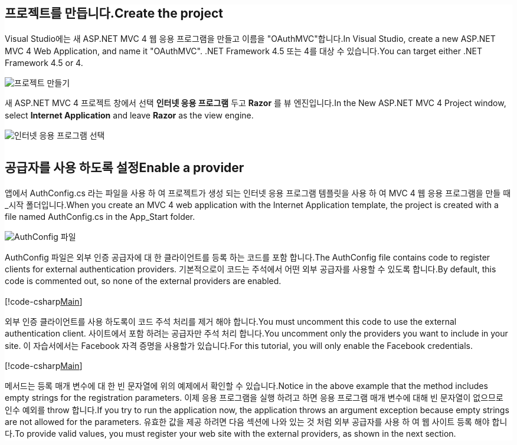 ## <a name="create-the-project"></a><span data-ttu-id="3e7c5-125">프로젝트를 만듭니다.</span><span class="sxs-lookup"><span data-stu-id="3e7c5-125">Create the project</span></span>

<span data-ttu-id="3e7c5-126">Visual Studio에는 새 ASP.NET MVC 4 웹 응용 프로그램을 만들고 이름을 &quot;OAuthMVC&quot;합니다.</span><span class="sxs-lookup"><span data-stu-id="3e7c5-126">In Visual Studio, create a new ASP.NET MVC 4 Web Application, and name it &quot;OAuthMVC&quot;.</span></span> <span data-ttu-id="3e7c5-127">.NET Framework 4.5 또는 4를 대상 수 있습니다.</span><span class="sxs-lookup"><span data-stu-id="3e7c5-127">You can target either .NET Framework 4.5 or 4.</span></span>

![프로젝트 만들기](using-oauth-providers-with-mvc/_static/image1.png)

<span data-ttu-id="3e7c5-129">새 ASP.NET MVC 4 프로젝트 창에서 선택 **인터넷 응용 프로그램** 두고 **Razor** 를 뷰 엔진입니다.</span><span class="sxs-lookup"><span data-stu-id="3e7c5-129">In the New ASP.NET MVC 4 Project window, select **Internet Application** and leave **Razor** as the view engine.</span></span>

![인터넷 응용 프로그램 선택](using-oauth-providers-with-mvc/_static/image2.png)

## <a name="enable-a-provider"></a><span data-ttu-id="3e7c5-131">공급자를 사용 하도록 설정</span><span class="sxs-lookup"><span data-stu-id="3e7c5-131">Enable a provider</span></span>

<span data-ttu-id="3e7c5-132">앱에서 AuthConfig.cs 라는 파일을 사용 하 여 프로젝트가 생성 되는 인터넷 응용 프로그램 템플릿을 사용 하 여 MVC 4 웹 응용 프로그램을 만들 때\_시작 폴더입니다.</span><span class="sxs-lookup"><span data-stu-id="3e7c5-132">When you create an MVC 4 web application with the Internet Application template, the project is created with a file named AuthConfig.cs in the App\_Start folder.</span></span>

![AuthConfig 파일](using-oauth-providers-with-mvc/_static/image3.png)

<span data-ttu-id="3e7c5-134">AuthConfig 파일은 외부 인증 공급자에 대 한 클라이언트를 등록 하는 코드를 포함 합니다.</span><span class="sxs-lookup"><span data-stu-id="3e7c5-134">The AuthConfig file contains code to register clients for external authentication providers.</span></span> <span data-ttu-id="3e7c5-135">기본적으로이 코드는 주석에서 어떤 외부 공급자를 사용할 수 있도록 합니다.</span><span class="sxs-lookup"><span data-stu-id="3e7c5-135">By default, this code is commented out, so none of the external providers are enabled.</span></span>

[!code-csharp[Main](using-oauth-providers-with-mvc/samples/sample1.cs)]

<span data-ttu-id="3e7c5-136">외부 인증 클라이언트를 사용 하도록이 코드 주석 처리를 제거 해야 합니다.</span><span class="sxs-lookup"><span data-stu-id="3e7c5-136">You must uncomment this code to use the external authentication client.</span></span> <span data-ttu-id="3e7c5-137">사이트에서 포함 하려는 공급자만 주석 처리 합니다.</span><span class="sxs-lookup"><span data-stu-id="3e7c5-137">You uncomment only the providers you want to include in your site.</span></span> <span data-ttu-id="3e7c5-138">이 자습서에서는 Facebook 자격 증명을 사용할가 있습니다.</span><span class="sxs-lookup"><span data-stu-id="3e7c5-138">For this tutorial, you will only enable the Facebook credentials.</span></span>

[!code-csharp[Main](using-oauth-providers-with-mvc/samples/sample2.cs)]

<span data-ttu-id="3e7c5-139">메서드는 등록 매개 변수에 대 한 빈 문자열에 위의 예제에서 확인할 수 있습니다.</span><span class="sxs-lookup"><span data-stu-id="3e7c5-139">Notice in the above example that the method includes empty strings for the registration parameters.</span></span> <span data-ttu-id="3e7c5-140">이제 응용 프로그램을 실행 하려고 하면 응용 프로그램 매개 변수에 대해 빈 문자열이 없으므로 인수 예외를 throw 합니다.</span><span class="sxs-lookup"><span data-stu-id="3e7c5-140">If you try to run the application now, the application throws an argument exception because empty strings are not allowed for the parameters.</span></span> <span data-ttu-id="3e7c5-141">유효한 값을 제공 하려면 다음 섹션에 나와 있는 것 처럼 외부 공급자를 사용 하 여 웹 사이트 등록 해야 합니다.</span><span class="sxs-lookup"><span data-stu-id="3e7c5-141">To provide valid values, you must register your web site with the external providers, as shown in the next section.</span></span>
